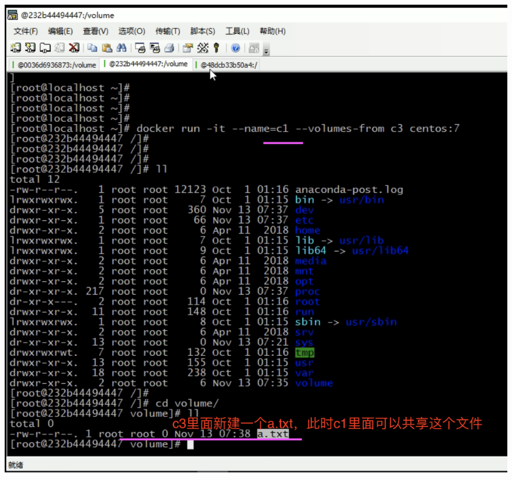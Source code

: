 ![Screen Shot 2022-04-19 at 11.44.06 AM](docker/Screen%20Shot%202022-04-19%20at%2011.44.06%20AM.png)
